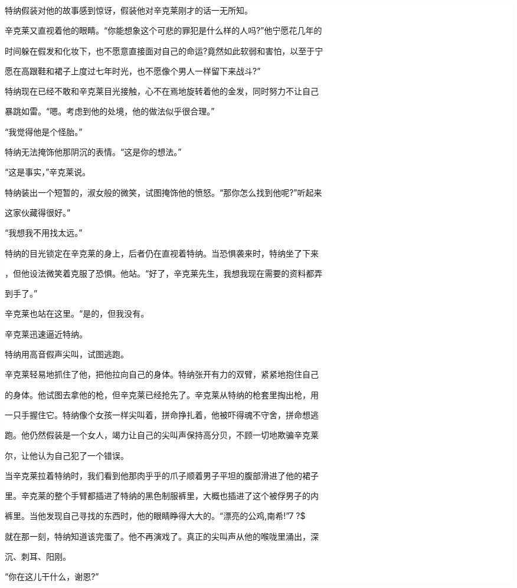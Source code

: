 
特纳假装对他的故事感到惊讶，假装他对辛克莱刚才的话一无所知。

辛克莱又直视着他的眼睛。“你能想象这个可悲的罪犯是什么样的人吗?”他宁愿花几年的

时间躲在假发和化妆下，也不愿意直接面对自己的命运?竟然如此软弱和害怕，以至于宁

愿在高跟鞋和裙子上度过七年时光，也不愿像个男人一样留下来战斗?”

特纳现在已经不敢和辛克莱目光接触，心不在焉地旋转着他的金发，同时努力不让自己

暴跳如雷。“嗯。考虑到他的处境，他的做法似乎很合理。”

“我觉得他是个怪胎。”

特纳无法掩饰他那阴沉的表情。“这是你的想法。”



“这是事实，”辛克莱说。

特纳装出一个短暂的，淑女般的微笑，试图掩饰他的愤怒。“那你怎么找到他呢?”听起来

这家伙藏得很好。”

“我想我不用找太远。”



特纳的目光锁定在辛克莱的身上，后者仍在直视着特纳。当恐惧袭来时，特纳坐了下来

，但他设法微笑着克服了恐惧。他站。“好了，辛克莱先生，我想我现在需要的资料都弄

到手了。”

辛克莱也站在这里。“是的，但我没有。



辛克莱迅速逼近特纳。



特纳用高音假声尖叫，试图逃跑。

辛克莱轻易地抓住了他，把他拉向自己的身体。特纳张开有力的双臂，紧紧地抱住自己

的身体。他试图去拿他的枪，但辛克莱已经抢先了。辛克莱从特纳的枪套里掏出枪，用

一只手握住它。特纳像个女孩一样尖叫着，拼命挣扎着，他被吓得魂不守舍，拼命想逃

跑。他仍然假装是一个女人，竭力让自己的尖叫声保持高分贝，不顾一切地欺骗辛克莱

尔，让他认为自己犯了一个错误。

当辛克莱拉着特纳时，我们看到他那肉乎乎的爪子顺着男子平坦的腹部滑进了他的裙子

里。辛克莱的整个手臂都插进了特纳的黑色制服裤里，大概也插进了这个被俘男子的内

裤里。当他发现自己寻找的东西时，他的眼睛睁得大大的。“漂亮的公鸡,南希!”7   ?$



就在那一刻，特纳知道该完蛋了。他不再演戏了。真正的尖叫声从他的喉咙里涌出，深

沉、刺耳、阳刚。



“你在这儿干什么，谢恩?”
